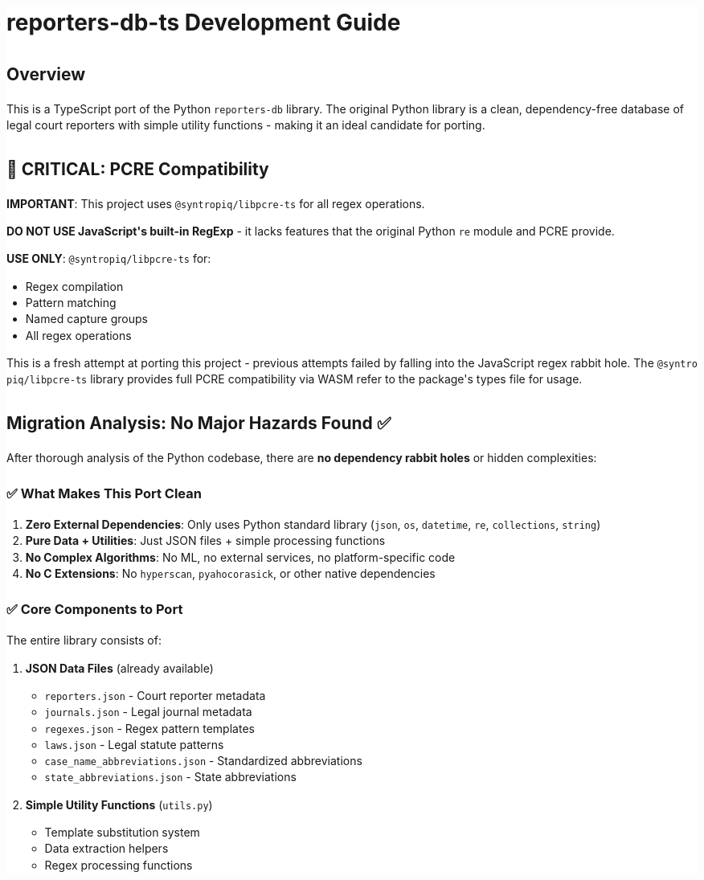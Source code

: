 # reporters-db-ts Development Guide

## Overview

This is a TypeScript port of the Python `reporters-db` library. The original Python library is a clean, dependency-free database of legal court reporters with simple utility functions - making it an ideal candidate for porting.

## 🚨 CRITICAL: PCRE Compatibility

**IMPORTANT**: This project uses `@syntropiq/libpcre-ts` for all regex operations. 

**DO NOT USE JavaScript's built-in RegExp** - it lacks features that the original Python `re` module and PCRE provide.

**USE ONLY**: `@syntropiq/libpcre-ts` for:
- Regex compilation
- Pattern matching  
- Named capture groups
- All regex operations

This is a fresh attempt at porting this project - previous attempts failed by falling into the JavaScript regex rabbit hole. The `@syntropiq/libpcre-ts` library provides full PCRE compatibility via WASM refer to the package's types file for usage.

## Migration Analysis: No Major Hazards Found ✅

After thorough analysis of the Python codebase, there are **no dependency rabbit holes** or hidden complexities:

### ✅ What Makes This Port Clean

1. **Zero External Dependencies**: Only uses Python standard library (`json`, `os`, `datetime`, `re`, `collections`, `string`)
2. **Pure Data + Utilities**: Just JSON files + simple processing functions
3. **No Complex Algorithms**: No ML, no external services, no platform-specific code
4. **No C Extensions**: No `hyperscan`, `pyahocorasick`, or other native dependencies

### ✅ Core Components to Port

The entire library consists of:

1. **JSON Data Files** (already available)
   - `reporters.json` - Court reporter metadata
   - `journals.json` - Legal journal metadata  
   - `regexes.json` - Regex pattern templates
   - `laws.json` - Legal statute patterns
   - `case_name_abbreviations.json` - Standardized abbreviations
   - `state_abbreviations.json` - State abbreviations

2. **Simple Utility Functions** (`utils.py`)
   - Template substitution system
   - Data extraction helpers
   - Regex processing functions
